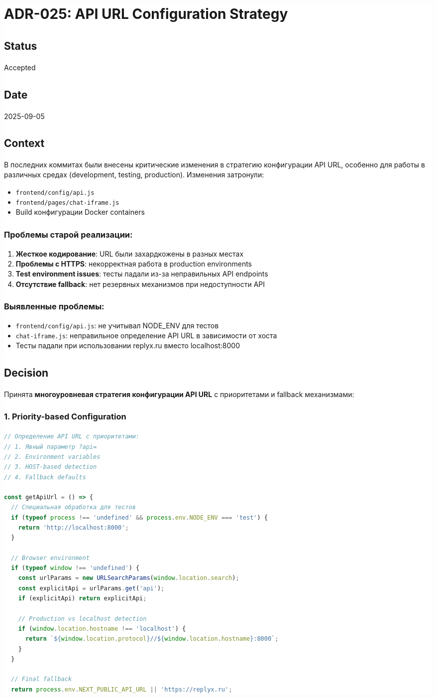 # ADR-025: API URL Configuration Strategy

## Status
Accepted

## Date
2025-09-05

## Context

В последних коммитах были внесены критические изменения в стратегию конфигурации API URL, особенно для работы в различных средах (development, testing, production). Изменения затронули:

- `frontend/config/api.js`
- `frontend/pages/chat-iframe.js`
- Build конфигурации Docker containers

### Проблемы старой реализации:
1. **Жесткое кодирование**: URL были захардкожены в разных местах
2. **Проблемы с HTTPS**: некорректная работа в production environments  
3. **Test environment issues**: тесты падали из-за неправильных API endpoints
4. **Отсутствие fallback**: нет резервных механизмов при недоступности API

### Выявленные проблемы:
- `frontend/config/api.js`: не учитывал NODE_ENV для тестов
- `chat-iframe.js`: неправильное определение API URL в зависимости от хоста
- Тесты падали при использовании replyx.ru вместо localhost:8000

## Decision

Принята **многоуровневая стратегия конфигурации API URL** с приоритетами и fallback механизмами:

### 1. Priority-based Configuration
```javascript
// Определение API URL с приоритетами:
// 1. Явный параметр ?api=
// 2. Environment variables
// 3. HOST-based detection
// 4. Fallback defaults

const getApiUrl = () => {
  // Специальная обработка для тестов
  if (typeof process !== 'undefined' && process.env.NODE_ENV === 'test') {
    return 'http://localhost:8000';
  }
  
  // Browser environment
  if (typeof window !== 'undefined') {
    const urlParams = new URLSearchParams(window.location.search);
    const explicitApi = urlParams.get('api');
    if (explicitApi) return explicitApi;
    
    // Production vs localhost detection
    if (window.location.hostname !== 'localhost') {
      return `${window.location.protocol}//${window.location.hostname}:8000`;
    }
  }
  
  // Final fallback
  return process.env.NEXT_PUBLIC_API_URL || 'https://replyx.ru';
```